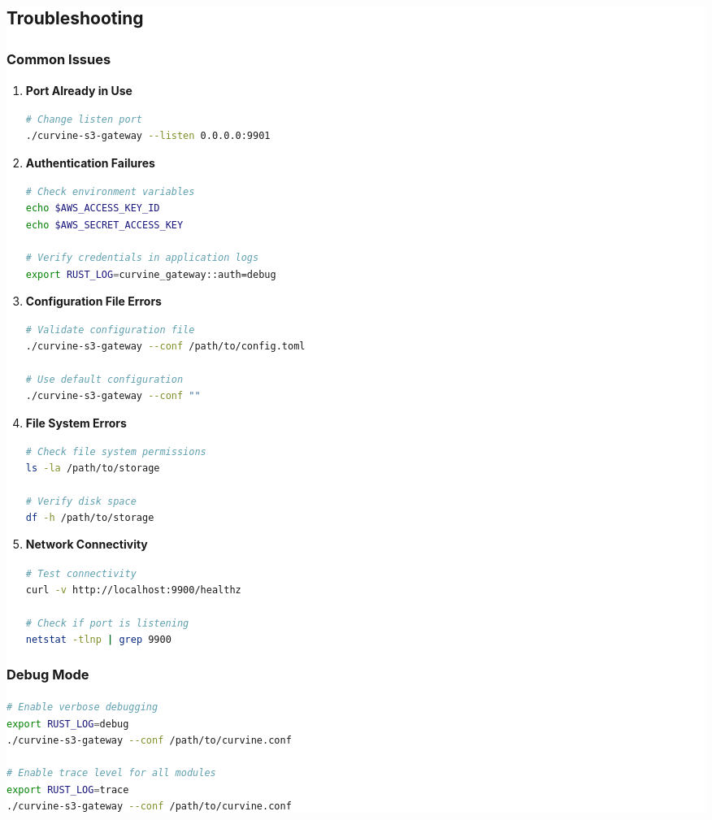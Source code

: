 ## Troubleshooting

### Common Issues

1. **Port Already in Use**
   ```bash
   # Change listen port
   ./curvine-s3-gateway --listen 0.0.0.0:9901
   ```

2. **Authentication Failures**
   ```bash
   # Check environment variables
   echo $AWS_ACCESS_KEY_ID
   echo $AWS_SECRET_ACCESS_KEY
   
   # Verify credentials in application logs
   export RUST_LOG=curvine_gateway::auth=debug
   ```

3. **Configuration File Errors**
   ```bash
   # Validate configuration file
   ./curvine-s3-gateway --conf /path/to/config.toml
   
   # Use default configuration
   ./curvine-s3-gateway --conf ""
   ```

4. **File System Errors**
   ```bash
   # Check file system permissions
   ls -la /path/to/storage
   
   # Verify disk space
   df -h /path/to/storage
   ```

5. **Network Connectivity**
   ```bash
   # Test connectivity
   curl -v http://localhost:9900/healthz
   
   # Check if port is listening
   netstat -tlnp | grep 9900
   ```

### Debug Mode

```bash
# Enable verbose debugging
export RUST_LOG=debug
./curvine-s3-gateway --conf /path/to/curvine.conf

# Enable trace level for all modules
export RUST_LOG=trace
./curvine-s3-gateway --conf /path/to/curvine.conf
```
